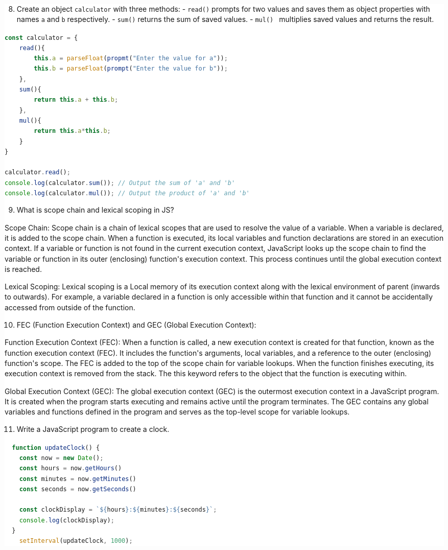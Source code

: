 8. Create an object `calculator` with three methods: - `read()` prompts for two values and saves them as object properties with names `a` and `b` respectively. - `sum()` returns the sum of saved values. -    `mul() ` multiplies saved values and returns the result.

```js
const calculator = {
    read(){
        this.a = parseFloat(propmt("Enter the value for a"));
        this.b = parseFloat(prompt("Enter the value for b"));
    },
    sum(){
        return this.a + this.b;
    },
    mul(){
        return this.a*this.b;
    }
}

calculator.read();
console.log(calculator.sum()); // Output the sum of 'a' and 'b'
console.log(calculator.mul()); // Output the product of 'a' and 'b'

```

9. What is scope chain and lexical scoping in JS?

Scope Chain: Scope chain is a chain of lexical scopes that are used to resolve the value of a variable. When a variable is declared, it is added to the scope chain. When a function is executed, its local variables and function declarations are stored in an execution context. If a variable or function is not found in the current execution context, JavaScript looks up the scope chain to find the variable or function in its outer (enclosing) function's execution context. This process continues until the global execution context is reached.

Lexical Scoping: Lexical scoping is a Local memory of its execution context along with the lexical environment of parent (inwards to outwards). For example, a variable declared in a function is only accessible within that function and it cannot be accidentally accessed from outside of the function.

10. FEC (Function Execution Context) and GEC (Global Execution Context):

Function Execution Context (FEC): When a function is called, a new execution context is created for that function, known as the function execution context (FEC). It includes the function's arguments, local variables, and a reference to the outer (enclosing) function's scope. The FEC is added to the top of the scope chain for variable lookups. When the function finishes executing, its execution context is removed from the stack. The this keyword refers to the object that the function is executing within.

Global Execution Context (GEC): The global execution context (GEC) is the outermost execution context in a JavaScript program. It is created when the program starts executing and remains active until the program terminates. The GEC contains any global variables and functions defined in the program and serves as the top-level scope for variable lookups.

11. Write a JavaScript program to create a clock.

```js
  function updateClock() {
    const now = new Date();
    const hours = now.getHours()
    const minutes = now.getMinutes()
    const seconds = now.getSeconds()
  
    const clockDisplay = `${hours}:${minutes}:${seconds}`;
    console.log(clockDisplay);
  }
    setInterval(updateClock, 1000);

```
